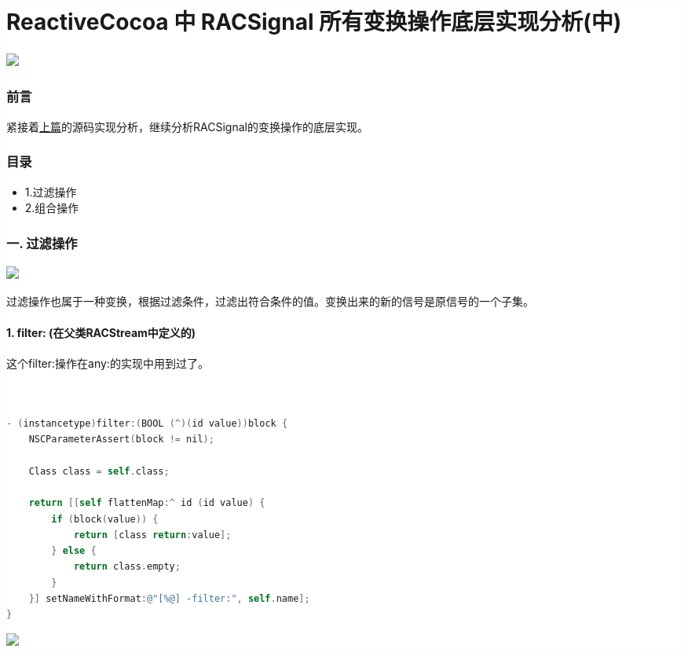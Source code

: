 # ReactiveCocoa 中 RACSignal 所有变换操作底层实现分析(中)

![](https://img.halfrost.com/Blog/ArticleTitleImage/33_0_.png)



### 前言



紧接着[上篇](https://halfrost.com/reactivecocoa_racsignal_operations1/)的源码实现分析，继续分析RACSignal的变换操作的底层实现。


### 目录

- 1.过滤操作
- 2.组合操作


### 一. 过滤操作

![](https://img.halfrost.com/Blog/ArticleImage/33_1.png)



过滤操作也属于一种变换，根据过滤条件，过滤出符合条件的值。变换出来的新的信号是原信号的一个子集。

#### 1. filter: (在父类RACStream中定义的)

这个filter:操作在any:的实现中用到过了。

```objectivec


- (instancetype)filter:(BOOL (^)(id value))block {
    NSCParameterAssert(block != nil);
    
    Class class = self.class;
    
    return [[self flattenMap:^ id (id value) {  
        if (block(value)) {
            return [class return:value];
        } else {
            return class.empty;
        }
    }] setNameWithFormat:@"[%@] -filter:", self.name];
}

```


![](https://img.halfrost.com/Blog/ArticleImage/33_2.png)




